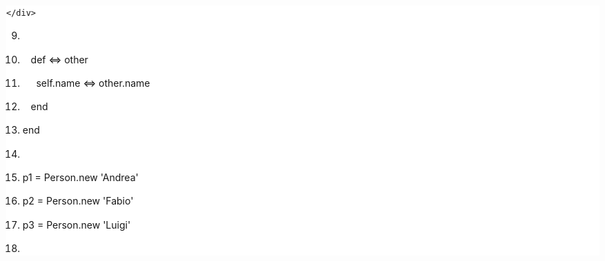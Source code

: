     </div>

9.  <div class="de1">

     

    </div>

10. <div class="de2">

       <span class="kw1">def</span> <span class="sy0">\<=\></span> other

    </div>

11. <div class="de1">

         <span class="kw2">self</span>.<span class="me1">name</span>
    <span class="sy0">\<=\></span> other.<span class="me1">name</span>

    </div>

12. <div class="de1">

       <span class="kw1">end</span>

    </div>

13. <div class="de1">

    <span class="kw1">end</span>

    </div>

14. <div class="de1">

     

    </div>

15. <div class="de2">

    p1 = Person.<span class="me1">new</span> <span
    class="st0">'Andrea'</span>

    </div>

16. <div class="de1">

    p2 = Person.<span class="me1">new</span> <span
    class="st0">'Fabio'</span>

    </div>

17. <div class="de1">

    p3 = Person.<span class="me1">new</span> <span
    class="st0">'Luigi'</span>

    </div>

18. <div class="de1">

     

    </div>
